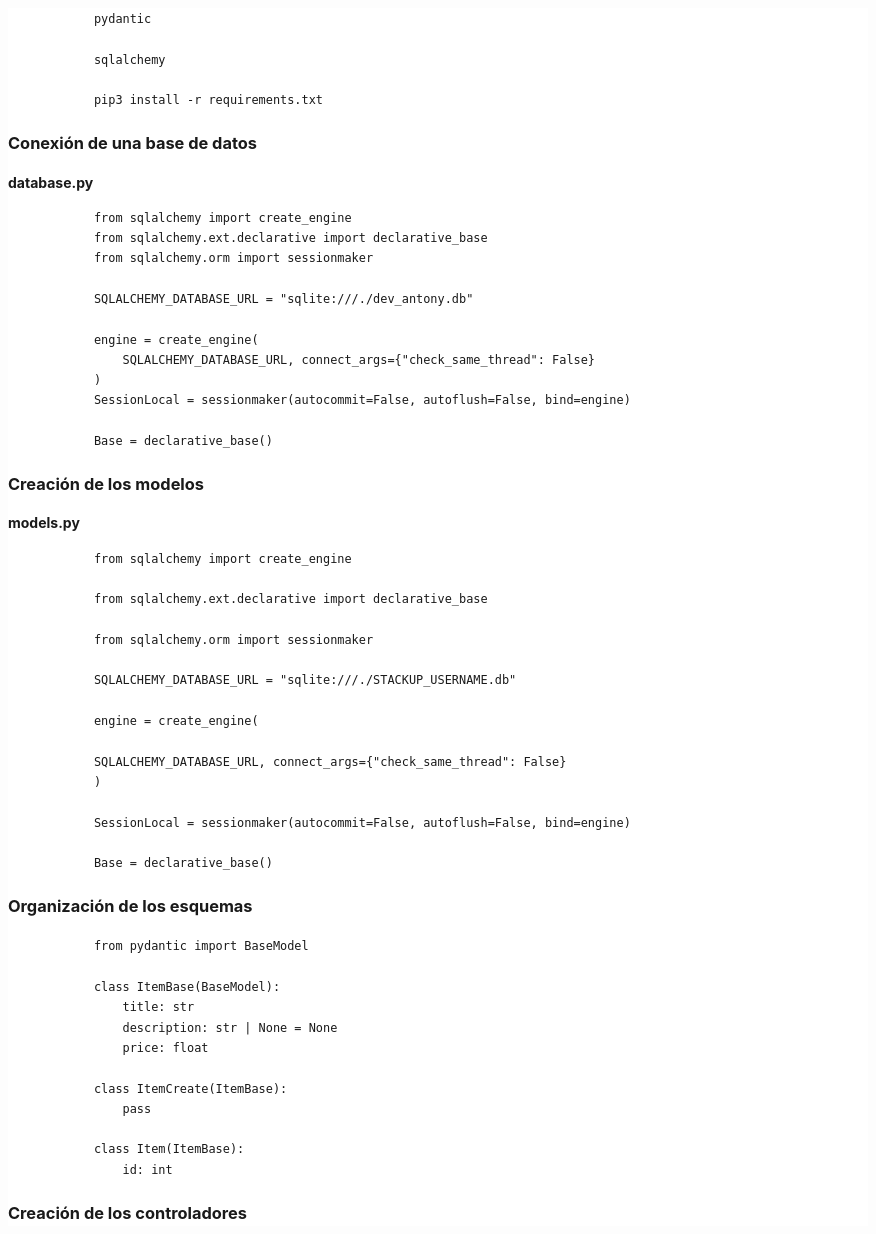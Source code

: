                 pydantic

                sqlalchemy

                pip3 install -r requirements.txt

### Conexión de una base de datos

**database.py** 

                from sqlalchemy import create_engine
                from sqlalchemy.ext.declarative import declarative_base
                from sqlalchemy.orm import sessionmaker

                SQLALCHEMY_DATABASE_URL = "sqlite:///./dev_antony.db"

                engine = create_engine(
                    SQLALCHEMY_DATABASE_URL, connect_args={"check_same_thread": False}
                )
                SessionLocal = sessionmaker(autocommit=False, autoflush=False, bind=engine)

                Base = declarative_base()

### Creación de los modelos

**models.py**

                from sqlalchemy import create_engine

                from sqlalchemy.ext.declarative import declarative_base

                from sqlalchemy.orm import sessionmaker

                SQLALCHEMY_DATABASE_URL = "sqlite:///./STACKUP_USERNAME.db"

                engine = create_engine(

                SQLALCHEMY_DATABASE_URL, connect_args={"check_same_thread": False}
                )

                SessionLocal = sessionmaker(autocommit=False, autoflush=False, bind=engine)

                Base = declarative_base()

### Organización de los esquemas
                from pydantic import BaseModel

                class ItemBase(BaseModel):
                    title: str
                    description: str | None = None
                    price: float

                class ItemCreate(ItemBase):
                    pass

                class Item(ItemBase):
                    id: int

### Creación de los controladores
